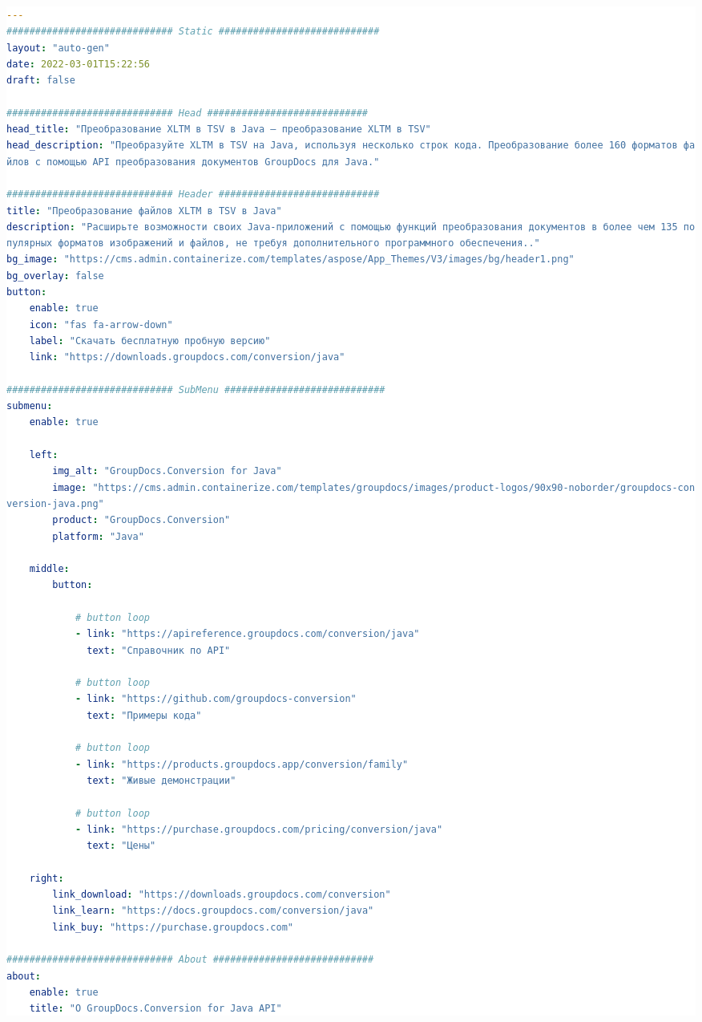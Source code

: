```yaml
---
############################# Static ############################
layout: "auto-gen"
date: 2022-03-01T15:22:56
draft: false

############################# Head ############################
head_title: "Преобразование XLTM в TSV в Java — преобразование XLTM в TSV"
head_description: "Преобразуйте XLTM в TSV на Java, используя несколько строк кода. Преобразование более 160 форматов файлов с помощью API преобразования документов GroupDocs для Java."

############################# Header ############################
title: "Преобразование файлов XLTM в TSV в Java"
description: "Расширьте возможности своих Java-приложений с помощью функций преобразования документов в более чем 135 популярных форматов изображений и файлов, не требуя дополнительного программного обеспечения.."
bg_image: "https://cms.admin.containerize.com/templates/aspose/App_Themes/V3/images/bg/header1.png"
bg_overlay: false
button:
    enable: true
    icon: "fas fa-arrow-down"
    label: "Скачать бесплатную пробную версию"
    link: "https://downloads.groupdocs.com/conversion/java"

############################# SubMenu ############################
submenu:
    enable: true

    left:
        img_alt: "GroupDocs.Conversion for Java"
        image: "https://cms.admin.containerize.com/templates/groupdocs/images/product-logos/90x90-noborder/groupdocs-conversion-java.png"
        product: "GroupDocs.Conversion"
        platform: "Java"

    middle:
        button:

            # button loop
            - link: "https://apireference.groupdocs.com/conversion/java"
              text: "Справочник по API"

            # button loop
            - link: "https://github.com/groupdocs-conversion"
              text: "Примеры кода"

            # button loop
            - link: "https://products.groupdocs.app/conversion/family"
              text: "Живые демонстрации"

            # button loop
            - link: "https://purchase.groupdocs.com/pricing/conversion/java"
              text: "Цены"

    right:
        link_download: "https://downloads.groupdocs.com/conversion"
        link_learn: "https://docs.groupdocs.com/conversion/java"
        link_buy: "https://purchase.groupdocs.com"

############################# About ############################
about:
    enable: true
    title: "О GroupDocs.Conversion for Java API"
```